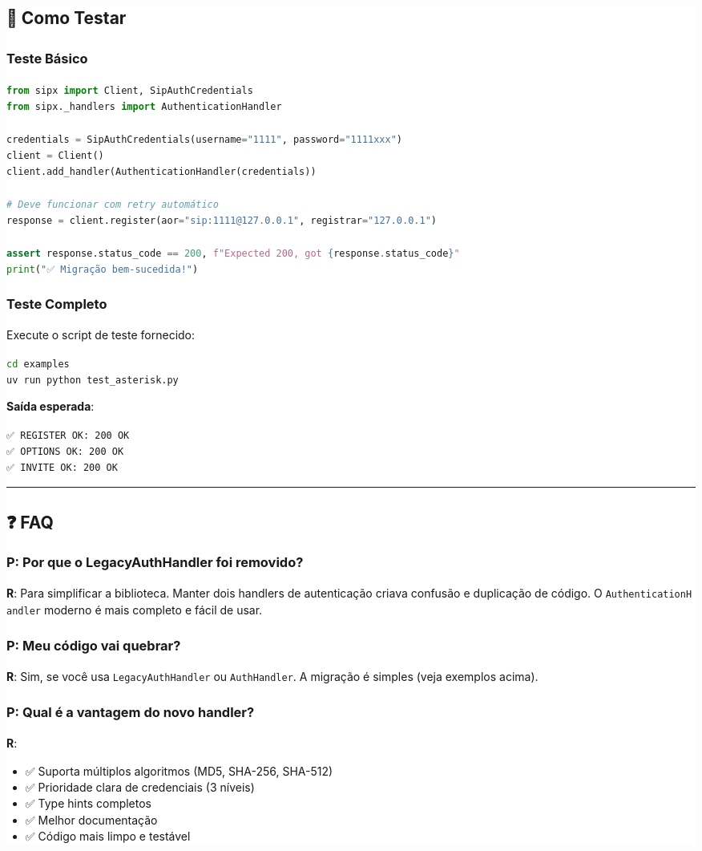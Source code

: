 
## 🧪 Como Testar

### Teste Básico

```python
from sipx import Client, SipAuthCredentials
from sipx._handlers import AuthenticationHandler

credentials = SipAuthCredentials(username="1111", password="1111xxx")
client = Client()
client.add_handler(AuthenticationHandler(credentials))

# Deve funcionar com retry automático
response = client.register(aor="sip:1111@127.0.0.1", registrar="127.0.0.1")

assert response.status_code == 200, f"Expected 200, got {response.status_code}"
print("✅ Migração bem-sucedida!")
```

### Teste Completo

Execute o script de teste fornecido:

```bash
cd examples
uv run python test_asterisk.py
```

**Saída esperada**:
```
✅ REGISTER OK: 200 OK
✅ OPTIONS OK: 200 OK
✅ INVITE OK: 200 OK
```

---

## ❓ FAQ

### P: Por que o LegacyAuthHandler foi removido?

**R**: Para simplificar a biblioteca. Manter dois handlers de autenticação criava confusão e duplicação de código. O `AuthenticationHandler` moderno é mais completo e fácil de usar.

### P: Meu código vai quebrar?

**R**: Sim, se você usa `LegacyAuthHandler` ou `AuthHandler`. A migração é simples (veja exemplos acima).

### P: Qual é a vantagem do novo handler?

**R**: 
- ✅ Suporta múltiplos algoritmos (MD5, SHA-256, SHA-512)
- ✅ Prioridade clara de credenciais (3 níveis)
- ✅ Type hints completos
- ✅ Melhor documentação
- ✅ Código mais limpo e testável
